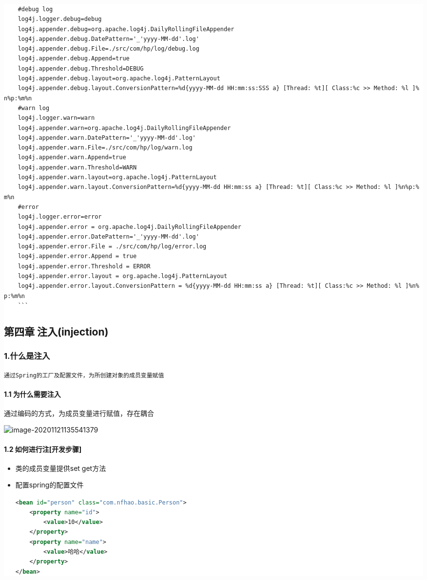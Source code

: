         #debug log
        log4j.logger.debug=debug
        log4j.appender.debug=org.apache.log4j.DailyRollingFileAppender
        log4j.appender.debug.DatePattern='_'yyyy-MM-dd'.log'
        log4j.appender.debug.File=./src/com/hp/log/debug.log
        log4j.appender.debug.Append=true
        log4j.appender.debug.Threshold=DEBUG
        log4j.appender.debug.layout=org.apache.log4j.PatternLayout
        log4j.appender.debug.layout.ConversionPattern=%d{yyyy-MM-dd HH:mm:ss:SSS a} [Thread: %t][ Class:%c >> Method: %l ]%n%p:%m%n
        #warn log
        log4j.logger.warn=warn
        log4j.appender.warn=org.apache.log4j.DailyRollingFileAppender
        log4j.appender.warn.DatePattern='_'yyyy-MM-dd'.log'
        log4j.appender.warn.File=./src/com/hp/log/warn.log
        log4j.appender.warn.Append=true
        log4j.appender.warn.Threshold=WARN
        log4j.appender.warn.layout=org.apache.log4j.PatternLayout
        log4j.appender.warn.layout.ConversionPattern=%d{yyyy-MM-dd HH:mm:ss a} [Thread: %t][ Class:%c >> Method: %l ]%n%p:%m%n
        #error
        log4j.logger.error=error
        log4j.appender.error = org.apache.log4j.DailyRollingFileAppender
        log4j.appender.error.DatePattern='_'yyyy-MM-dd'.log'
        log4j.appender.error.File = ./src/com/hp/log/error.log
        log4j.appender.error.Append = true
        log4j.appender.error.Threshold = ERROR
        log4j.appender.error.layout = org.apache.log4j.PatternLayout
        log4j.appender.error.layout.ConversionPattern = %d{yyyy-MM-dd HH:mm:ss a} [Thread: %t][ Class:%c >> Method: %l ]%n%p:%m%n
        ```

## 第四章 注入(injection)

### 1.什么是注入

```markdown
通过Spring的工厂及配置文件，为所创建对象的成员变量赋值
```

#### 1.1 为什么需要注入

通过编码的方式，为成员变量进行赋值，存在耦合

![image-20201121135541379](D:%5C%E7%AC%94%E8%AE%B0%5CSpring-%E7%B3%BB%E5%88%97%E8%AF%BE%E7%A8%8B%5Cimage-20201121135541379.png)

#### 1.2 如何进行注[开发步骤]

-   类的成员变量提供set get方法

-   配置spring的配置文件

    ```xml
    <bean id="person" class="com.nfhao.basic.Person">
        <property name="id">
            <value>10</value>
        </property>
        <property name="name">
            <value>哈哈</value>
        </property>
    </bean>
    ```
